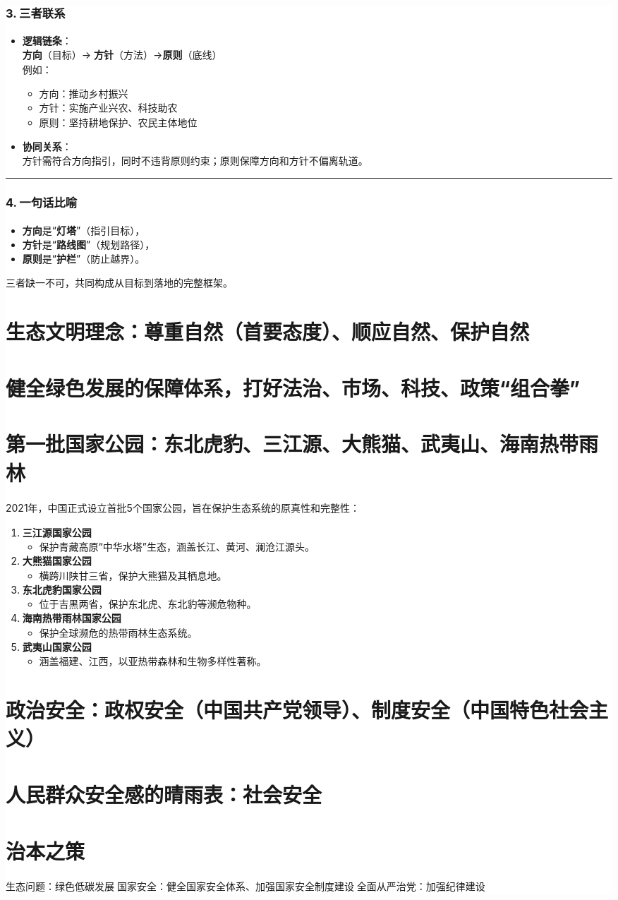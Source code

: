 ### ​**3. 三者联系**

- ​**逻辑链条**：  
    ​**方向**​（目标）→ ​**方针**​（方法）→ ​**原则**​（底线）  
    例如：
    
    - 方向：推动乡村振兴
    - 方针：实施产业兴农、科技助农
    - 原则：坚持耕地保护、农民主体地位
- ​**协同关系**：  
    方针需符合方向指引，同时不违背原则约束；原则保障方向和方针不偏离轨道。
    

---

### ​**4. 一句话比喻**

- ​**方向**是“**灯塔**”（指引目标），
- ​**方针**是“**路线图**”（规划路径），
- ​**原则**是“**护栏**”（防止越界）。

三者缺一不可，共同构成从目标到落地的完整框架。


# 生态文明理念：尊重自然（首要态度）、顺应自然、保护自然

# 健全绿色发展的保障体系，打好法治、市场、科技、政策“组合拳”
# 第一批国家公园：东北虎豹、三江源、大熊猫、武夷山、海南热带雨林
2021年，中国正式设立首批5个国家公园，旨在保护生态系统的原真性和完整性：

1. ​**三江源国家公园**
    - 保护青藏高原“中华水塔”生态，涵盖长江、黄河、澜沧江源头。
2. ​**大熊猫国家公园**
    - 横跨川陕甘三省，保护大熊猫及其栖息地。
3. ​**东北虎豹国家公园**
    - 位于吉黑两省，保护东北虎、东北豹等濒危物种。
4. ​**海南热带雨林国家公园**
    - 保护全球濒危的热带雨林生态系统。
5. ​**武夷山国家公园**
    - 涵盖福建、江西，以亚热带森林和生物多样性著称。

# 政治安全：政权安全（中国共产党领导）、制度安全（中国特色社会主义）
# 人民群众安全感的晴雨表：社会安全

# 治本之策
生态问题：绿色低碳发展
国家安全：健全国家安全体系、加强国家安全制度建设
全面从严治党：加强纪律建设